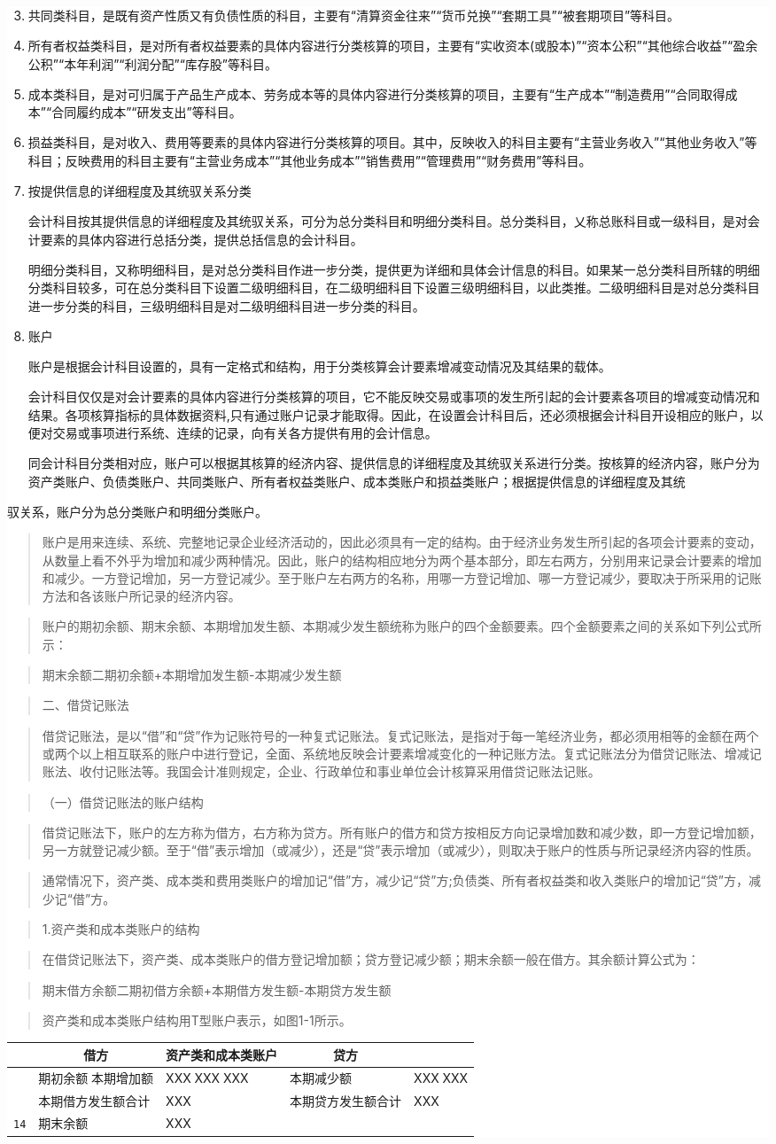 3.  共同类科目，是既有资产性质又有负债性质的科目，主要有“清算资金往来”“货币兑换”“套期工具”“被套期项目”等科目。

4.  所有者权益类科目，是对所有者权益要素的具体内容进行分类核算的项目，主要有“实收资本(或股本)”“资本公积”“其他综合收益”“盈余公积”“本年利润”“利润分配”“库存股”等科目。

5.  成本类科目，是对可归属于产品生产成本、劳务成本等的具体内容进行分类核算的项目，主要有“生产成本”“制造费用”“合同取得成本”“合同履约成本”“研发支出”等科目。

6.  损益类科目，是对收入、费用等要素的具体内容进行分类核算的项目。其中，反映收入的科目主要有“主营业务收入”“其他业务收入”等科目；反映费用的科目主要有“主营业务成本”“其他业务成本”“销售费用”“管理费用”“财务费用”等科目。

7.  按提供信息的详细程度及其统驭关系分类

    会计科目按其提供信息的详细程度及其统驭关系，可分为总分类科目和明细分类科目。总分类科目，乂称总账科目或一级科目，是对会计要素的具体内容进行总括分类，提供总括信息的会计科目。

    明细分类科目，又称明细科目，是对总分类科目作进一步分类，提供更为详细和具体会计信息的科目。如果某一总分类科目所辖的明细分类科目较多，可在总分类科目下设置二级明细科目，在二级明细科目下设置三级明细科目，以此类推。二级明细科目是对总分类科目进一步分类的科目，三级明细科目是对二级明细科目进一步分类的科目。

8.  账户

    账户是根据会计科目设置的，具有一定格式和结构，用于分类核算会计要素增减变动情况及其结果的载体。

    会计科目仅仅是对会计要素的具体内容进行分类核算的项目，它不能反映交易或事项的发生所引起的会计要素各项目的增减变动情况和结果。各项核算指标的具体数据资料,只有通过账户记录才能取得。因此，在设置会计科目后，还必须根据会计科目开设相应的账户，以便对交易或事项进行系统、连续的记录，向有关各方提供有用的会计信息。

    同会计科目分类相对应，账户可以根据其核算的经济内容、提供信息的详细程度及其统驭关系进行分类。按核算的经济内容，账户分为资产类账户、负债类账户、共同类账户、所有者权益类账户、成本类账户和损益类账户；根据提供信息的详细程度及其统

驭关系，账户分为总分类账户和明细分类账户。

>   账户是用来连续、系统、完整地记录企业经济活动的，因此必须具有一定的结构。由于经济业务发生所引起的各项会计要素的变动，从数量上看不外乎为增加和减少两种情况。因此，账户的结构相应地分为两个基本部分，即左右两方，分别用来记录会计要素的增加和减少。一方登记增加，另一方登记减少。至于账户左右两方的名称，用哪一方登记增加、哪一方登记减少，要取决于所采用的记账方法和各该账户所记录的经济内容。

>   账户的期初余额、期末余额、本期增加发生额、本期减少发生额统称为账户的四个金额要素。四个金额要素之间的关系如下列公式所示：

>   期末余额二期初余额+本期增加发生额-本期减少发生额

>   二、借贷记账法

>   借贷记账法，是以“借”和“贷”作为记账符号的一种复式记账法。复式记账法，是指对于每一笔经济业务，都必须用相等的金额在两个或两个以上相互联系的账户中进行登记，全面、系统地反映会计要素增减变化的一种记账方法。复式记账法分为借贷记账法、增减记账法、收付记账法等。我国会计准则规定，企业、行政单位和事业单位会计核算采用借贷记账法记账。

>   （一）借贷记账法的账户结构

>   借贷记账法下，账户的左方称为借方，右方称为贷方。所有账户的借方和贷方按相反方向记录增加数和减少数，即一方登记增加额，另一方就登记减少额。至于“借”表示增加（或减少），还是“贷”表示增加（或减少），则取决于账户的性质与所记录经济内容的性质。

>   通常情况下，资产类、成本类和费用类账户的增加记“借”方，减少记“贷”方;负债类、所有者权益类和收入类账户的增加记“贷”方，减少记“借”方。

>   1.资产类和成本类账户的结构

>   在借贷记账法下，资产类、成本类账户的借方登记增加额；贷方登记减少额；期末余额一般在借方。其余额计算公式为：

>   期末借方余额二期初借方余额+本期借方发生额-本期贷方发生额

>   资产类和成本类账户结构用T型账户表示，如图1-1所示。

|        | 借方                | 资产类和成本类账户 | 贷方               |         |
|--------|---------------------|--------------------|--------------------|---------|
|        | 期初余额 本期增加额 | XXX XXX XXX        | 本期减少额         | XXX XXX |
|        | 本期借方发生额合计  | XXX                | 本期贷方发生额合计 | XXX     |
| `14` | 期末余额            | XXX                |                    |         |
